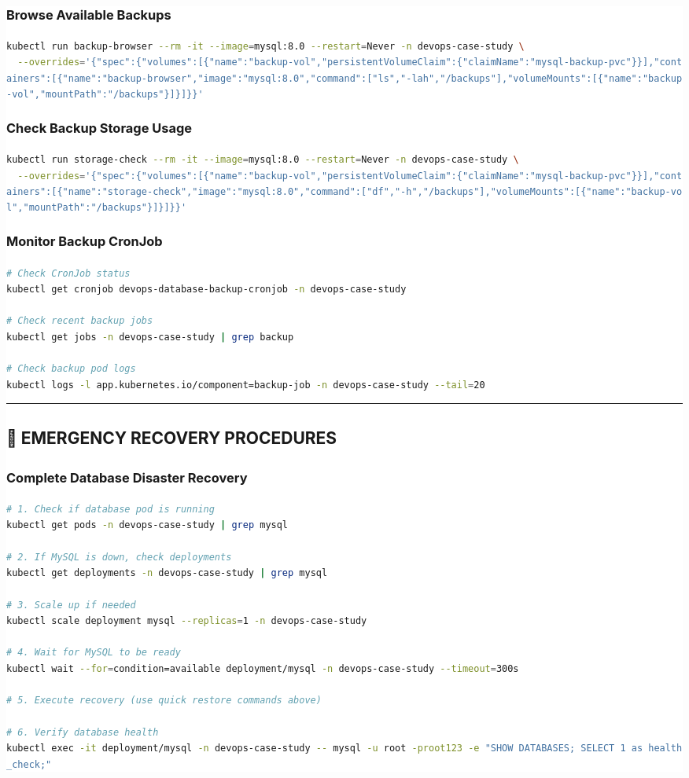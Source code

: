 ### **Browse Available Backups**
```bash
kubectl run backup-browser --rm -it --image=mysql:8.0 --restart=Never -n devops-case-study \
  --overrides='{"spec":{"volumes":[{"name":"backup-vol","persistentVolumeClaim":{"claimName":"mysql-backup-pvc"}}],"containers":[{"name":"backup-browser","image":"mysql:8.0","command":["ls","-lah","/backups"],"volumeMounts":[{"name":"backup-vol","mountPath":"/backups"}]}]}}'
```

### **Check Backup Storage Usage**
```bash
kubectl run storage-check --rm -it --image=mysql:8.0 --restart=Never -n devops-case-study \
  --overrides='{"spec":{"volumes":[{"name":"backup-vol","persistentVolumeClaim":{"claimName":"mysql-backup-pvc"}}],"containers":[{"name":"storage-check","image":"mysql:8.0","command":["df","-h","/backups"],"volumeMounts":[{"name":"backup-vol","mountPath":"/backups"}]}]}}'
```

### **Monitor Backup CronJob**
```bash
# Check CronJob status
kubectl get cronjob devops-database-backup-cronjob -n devops-case-study

# Check recent backup jobs  
kubectl get jobs -n devops-case-study | grep backup

# Check backup pod logs
kubectl logs -l app.kubernetes.io/component=backup-job -n devops-case-study --tail=20
```

---

## 🚨 **EMERGENCY RECOVERY PROCEDURES**

### **Complete Database Disaster Recovery**
```bash
# 1. Check if database pod is running
kubectl get pods -n devops-case-study | grep mysql

# 2. If MySQL is down, check deployments
kubectl get deployments -n devops-case-study | grep mysql

# 3. Scale up if needed
kubectl scale deployment mysql --replicas=1 -n devops-case-study

# 4. Wait for MySQL to be ready
kubectl wait --for=condition=available deployment/mysql -n devops-case-study --timeout=300s

# 5. Execute recovery (use quick restore commands above)

# 6. Verify database health
kubectl exec -it deployment/mysql -n devops-case-study -- mysql -u root -proot123 -e "SHOW DATABASES; SELECT 1 as health_check;"
```
